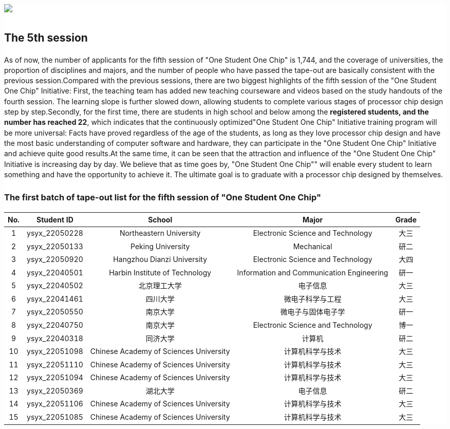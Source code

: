 ![](/res/images/project/intro-process-4.1.png)

## The 5th session

As of now, the number of applicants for the fifth session of "One Student One Chip" is 1,744, and the coverage of universities, the proportion of disciplines and majors, and the number of people who have passed the tape-out are basically consistent with the previous session.Compared with the previous sessions, there are two biggest highlights of the fifth session of the "One Student One Chip" Initiative: First, the teaching team has added new teaching courseware and videos based on the study handouts of the fourth session. The learning slope is further slowed down, allowing students to complete various stages of processor chip design step by step.Secondly, for the first time, there are students in high school and below among the **registered students, and the number has reached 22**, which indicates that the continuously optimized"One Student One Chip" Initiative training program will be more universal: Facts have proved regardless of the age of the students, as long as they love processor chip design and have the most basic understanding of computer software and hardware, they can participate in the "One Student One Chip" Initiative and achieve quite good results.At the same time, it can be seen that the attraction and influence of the "One Student One Chip" Initiative is increasing day by day. We believe that as time goes by, "One Student One Chip"" will enable every student to learn something and have the opportunity to achieve it. The ultimate goal is to graduate with a processor chip designed by themselves.

<el-row justify="center">

### **The first batch of tape-out list for the fifth session of "One Student One Chip"**

| No. |             Student ID             |                 School                 |                   Major                   | Grade |
| :-----------------: | :--------------------------------: | :------------------------------------: | :---------------------------------------: | :---: |
|          1          | ysyx_22050228 |         Northeastern University        |     Electronic Science and Technology     |   大三  |
|          2          | ysyx_22050133 |            Peking University           |                 Mechanical                |   研二  |
|          3          | ysyx_22050920 |       Hangzhou Dianzi University       |     Electronic Science and Technology     |   大四  |
|          4          | ysyx_22040501 |     Harbin Institute of Technology     | Information and Communication Engineering |   研一  |
|          5          | ysyx_22040502 |                 北京理工大学                 |                    电子信息                   |   大三  |
|          6          | ysyx_22041461 |                  四川大学                  |                  微电子科学与工程                 |   大三  |
|          7          | ysyx_22050550 |                  南京大学                  |                 微电子与固体电子学                 |   研一  |
|          8          | ysyx_22040750 |                  南京大学                  |     Electronic Science and Technology     |   博一  |
|          9          | ysyx_22040318 |                  同济大学                  |                    计算机                    |   研二  |
|          10         | ysyx_22051098 | Chinese Academy of Sciences University |                  计算机科学与技术                 |   大三  |
|          11         | ysyx_22051110 | Chinese Academy of Sciences University |                  计算机科学与技术                 |   大三  |
|          12         | ysyx_22051094 | Chinese Academy of Sciences University |                  计算机科学与技术                 |   大三  |
|          13         | ysyx_22050369 |                  湖北大学                  |                    电子信息                   |   研二  |
|          14         | ysyx_22051106 | Chinese Academy of Sciences University |                  计算机科学与技术                 |   大三  |
|          15         | ysyx_22051085 | Chinese Academy of Sciences University |                  计算机科学与技术                 |   大三  |

</el-row>

